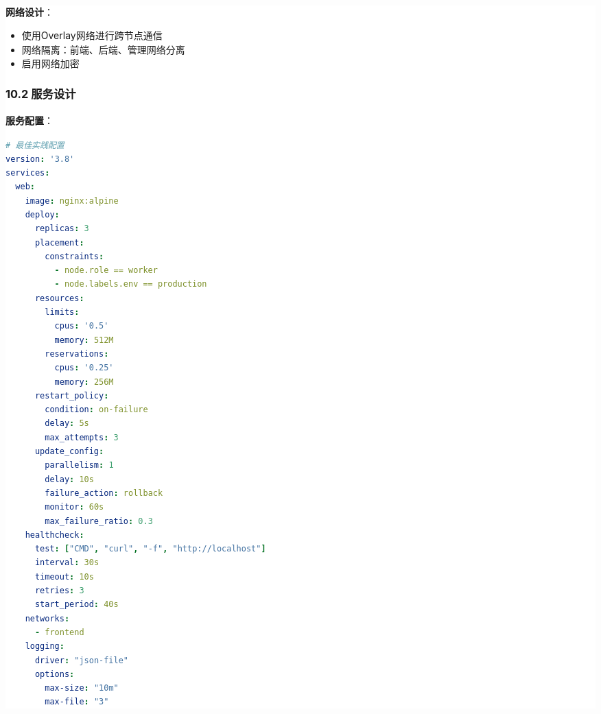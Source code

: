 **网络设计**：

- 使用Overlay网络进行跨节点通信
- 网络隔离：前端、后端、管理网络分离
- 启用网络加密

### 10.2 服务设计

**服务配置**：

```yaml
# 最佳实践配置
version: '3.8'
services:
  web:
    image: nginx:alpine
    deploy:
      replicas: 3
      placement:
        constraints:
          - node.role == worker
          - node.labels.env == production
      resources:
        limits:
          cpus: '0.5'
          memory: 512M
        reservations:
          cpus: '0.25'
          memory: 256M
      restart_policy:
        condition: on-failure
        delay: 5s
        max_attempts: 3
      update_config:
        parallelism: 1
        delay: 10s
        failure_action: rollback
        monitor: 60s
        max_failure_ratio: 0.3
    healthcheck:
      test: ["CMD", "curl", "-f", "http://localhost"]
      interval: 30s
      timeout: 10s
      retries: 3
      start_period: 40s
    networks:
      - frontend
    logging:
      driver: "json-file"
      options:
        max-size: "10m"
        max-file: "3"
```
